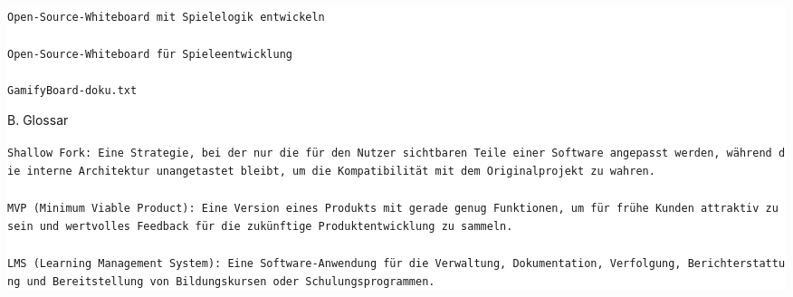     Open-Source-Whiteboard mit Spielelogik entwickeln

    Open-Source-Whiteboard für Spieleentwicklung

    GamifyBoard-doku.txt

B. Glossar

    Shallow Fork: Eine Strategie, bei der nur die für den Nutzer sichtbaren Teile einer Software angepasst werden, während die interne Architektur unangetastet bleibt, um die Kompatibilität mit dem Originalprojekt zu wahren.

    MVP (Minimum Viable Product): Eine Version eines Produkts mit gerade genug Funktionen, um für frühe Kunden attraktiv zu sein und wertvolles Feedback für die zukünftige Produktentwicklung zu sammeln.

    LMS (Learning Management System): Eine Software-Anwendung für die Verwaltung, Dokumentation, Verfolgung, Berichterstattung und Bereitstellung von Bildungskursen oder Schulungsprogrammen.

